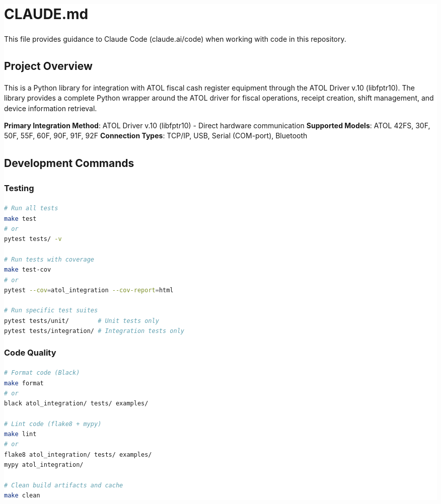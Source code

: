 # CLAUDE.md

This file provides guidance to Claude Code (claude.ai/code) when working with code in this repository.

## Project Overview

This is a Python library for integration with ATOL fiscal cash register equipment through the ATOL Driver v.10 (libfptr10). The library provides a complete Python wrapper around the ATOL driver for fiscal operations, receipt creation, shift management, and device information retrieval.

**Primary Integration Method**: ATOL Driver v.10 (libfptr10) - Direct hardware communication
**Supported Models**: ATOL 42FS, 30F, 50F, 55F, 60F, 90F, 91F, 92F
**Connection Types**: TCP/IP, USB, Serial (COM-port), Bluetooth

## Development Commands

### Testing
```bash
# Run all tests
make test
# or
pytest tests/ -v

# Run tests with coverage
make test-cov
# or
pytest --cov=atol_integration --cov-report=html

# Run specific test suites
pytest tests/unit/        # Unit tests only
pytest tests/integration/ # Integration tests only
```

### Code Quality
```bash
# Format code (Black)
make format
# or
black atol_integration/ tests/ examples/

# Lint code (flake8 + mypy)
make lint
# or
flake8 atol_integration/ tests/ examples/
mypy atol_integration/

# Clean build artifacts and cache
make clean
```
